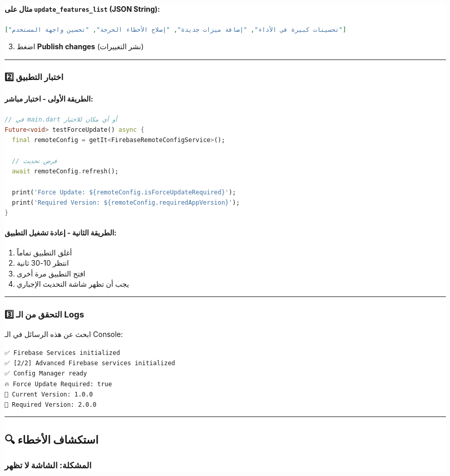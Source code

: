 #### مثال على `update_features_list` (JSON String):
```json
["تحسينات كبيرة في الأداء", "إضافة ميزات جديدة", "إصلاح الأخطاء الحرجة", "تحسين واجهة المستخدم"]
```

3. اضغط **Publish changes** (نشر التغييرات)

---

### 2️⃣ **اختبار التطبيق**

#### الطريقة الأولى - اختبار مباشر:

```dart
// في main.dart أو أي مكان للاختبار
Future<void> testForceUpdate() async {
  final remoteConfig = getIt<FirebaseRemoteConfigService>();
  
  // فرض تحديث
  await remoteConfig.refresh();
  
  print('Force Update: ${remoteConfig.isForceUpdateRequired}');
  print('Required Version: ${remoteConfig.requiredAppVersion}');
}
```

#### الطريقة الثانية - إعادة تشغيل التطبيق:

1. أغلق التطبيق تماماً
2. انتظر 10-30 ثانية
3. افتح التطبيق مرة أخرى
4. يجب أن تظهر شاشة التحديث الإجباري

---

### 3️⃣ **التحقق من الـ Logs**

ابحث عن هذه الرسائل في الـ Console:

```
✅ Firebase Services initialized
✅ [2/2] Advanced Firebase services initialized
✅ Config Manager ready
🔥 Force Update Required: true
📱 Current Version: 1.0.0
📱 Required Version: 2.0.0
```

---

## 🔍 استكشاف الأخطاء

### المشكلة: الشاشة لا تظهر
